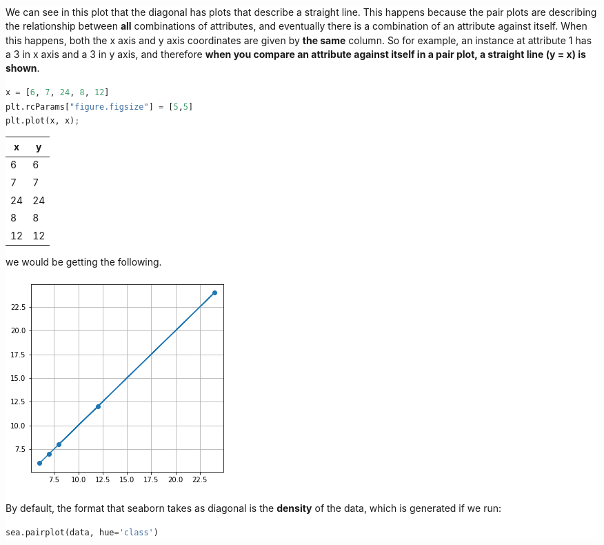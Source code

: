 We can see in this plot that the diagonal has plots that describe a straight line. This happens because the pair plots are describing the relationship between **all** combinations of attributes, and eventually there is a combination of an attribute against itself. When this happens, both the x axis and y axis coordinates are given by **the same** column. So for example, an instance at attribute 1 has a 3 in x axis and a 3 in y axis, and therefore **when you compare an attribute against itself in a pair plot, a straight line (y = x) is shown**.

```python
x = [6, 7, 24, 8, 12]
plt.rcParams["figure.figsize"] = [5,5]
plt.plot(x, x);
```

| x | y |
| ---- | ---- |
| 6 | 6 |
| 7 | 7 |
| 24 | 24 |
| 8 | 8 |
| 12 | 12 |

we would be getting the following.

![img](res/02.png)

By default, the format that seaborn takes as diagonal is the **density** of the data, which is generated if we run:

```python
sea.pairplot(data, hue='class') 
```

